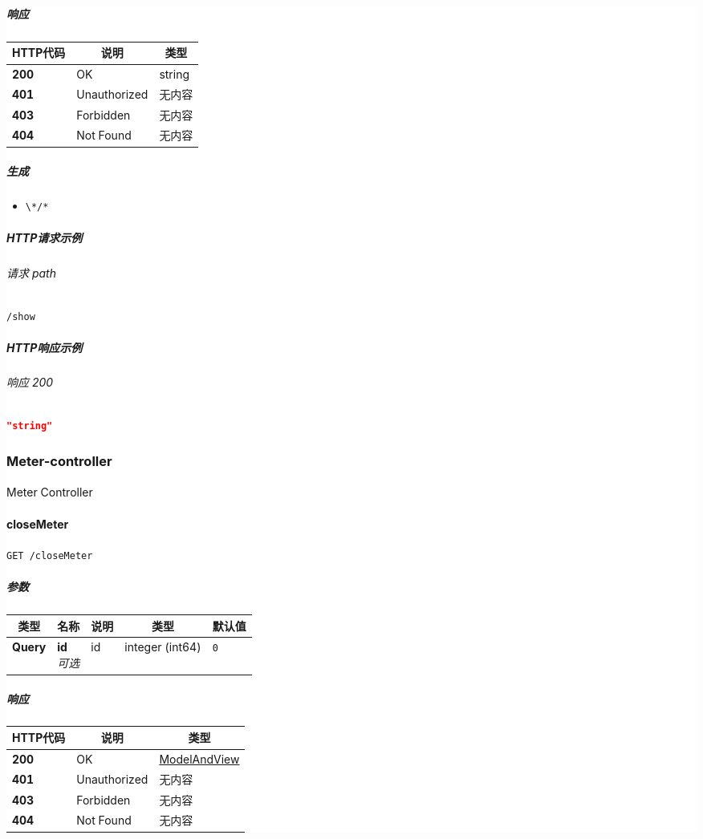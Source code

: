 
##### 响应

|HTTP代码|说明|类型|
|---|---|---|
|**200**|OK|string|
|**401**|Unauthorized|无内容|
|**403**|Forbidden|无内容|
|**404**|Not Found|无内容|


##### 生成

* `\*/*`


##### HTTP请求示例

###### 请求 path
```
/show
```


##### HTTP响应示例

###### 响应 200
```json
"string"
```


<a name="meter-controller_resource"></a>
### Meter-controller
Meter Controller


<a name="closemeterusingget"></a>
#### closeMeter
```
GET /closeMeter
```


##### 参数

|类型|名称|说明|类型|默认值|
|---|---|---|---|---|
|**Query**|**id**  <br>*可选*|id|integer (int64)|`0`|


##### 响应

|HTTP代码|说明|类型|
|---|---|---|
|**200**|OK|[ModelAndView](#modelandview)|
|**401**|Unauthorized|无内容|
|**403**|Forbidden|无内容|
|**404**|Not Found|无内容|
